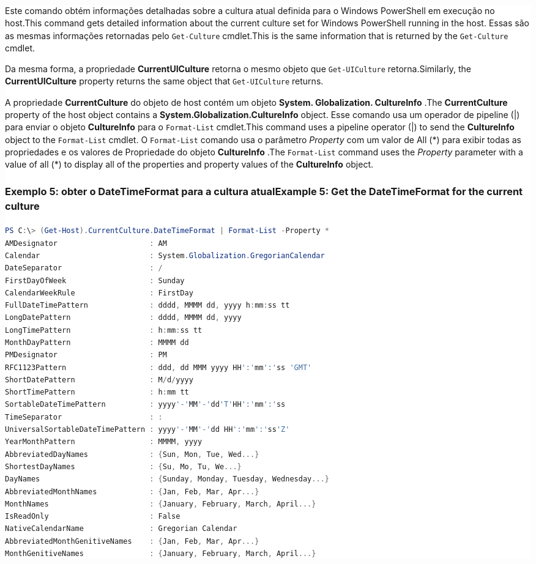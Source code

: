 <span data-ttu-id="c946a-125">Este comando obtém informações detalhadas sobre a cultura atual definida para o Windows PowerShell em execução no host.</span><span class="sxs-lookup"><span data-stu-id="c946a-125">This command gets detailed information about the current culture set for Windows PowerShell running in the host.</span></span> <span data-ttu-id="c946a-126">Essas são as mesmas informações retornadas pelo `Get-Culture` cmdlet.</span><span class="sxs-lookup"><span data-stu-id="c946a-126">This is the same information that is returned by the `Get-Culture` cmdlet.</span></span>

<span data-ttu-id="c946a-127">Da mesma forma, a propriedade **CurrentUICulture** retorna o mesmo objeto que `Get-UICulture` retorna.</span><span class="sxs-lookup"><span data-stu-id="c946a-127">Similarly, the **CurrentUICulture** property returns the same object that `Get-UICulture` returns.</span></span>

<span data-ttu-id="c946a-128">A propriedade **CurrentCulture** do objeto de host contém um objeto **System. Globalization. CultureInfo** .</span><span class="sxs-lookup"><span data-stu-id="c946a-128">The **CurrentCulture** property of the host object contains a **System.Globalization.CultureInfo** object.</span></span> <span data-ttu-id="c946a-129">Esse comando usa um operador de pipeline (|) para enviar o objeto **CultureInfo** para o `Format-List` cmdlet.</span><span class="sxs-lookup"><span data-stu-id="c946a-129">This command uses a pipeline operator (|) to send the **CultureInfo** object to the `Format-List` cmdlet.</span></span> <span data-ttu-id="c946a-130">O `Format-List` comando usa o parâmetro *Property* com um valor de All (\*) para exibir todas as propriedades e os valores de Propriedade do objeto **CultureInfo** .</span><span class="sxs-lookup"><span data-stu-id="c946a-130">The `Format-List` command uses the *Property* parameter with a value of all (\*) to display all of the properties and property values of the **CultureInfo** object.</span></span>

### <span data-ttu-id="c946a-131">Exemplo 5: obter o DateTimeFormat para a cultura atual</span><span class="sxs-lookup"><span data-stu-id="c946a-131">Example 5: Get the DateTimeFormat for the current culture</span></span>

```powershell
PS C:\> (Get-Host).CurrentCulture.DateTimeFormat | Format-List -Property *
AMDesignator                     : AM
Calendar                         : System.Globalization.GregorianCalendar
DateSeparator                    : /
FirstDayOfWeek                   : Sunday
CalendarWeekRule                 : FirstDay
FullDateTimePattern              : dddd, MMMM dd, yyyy h:mm:ss tt
LongDatePattern                  : dddd, MMMM dd, yyyy
LongTimePattern                  : h:mm:ss tt
MonthDayPattern                  : MMMM dd
PMDesignator                     : PM
RFC1123Pattern                   : ddd, dd MMM yyyy HH':'mm':'ss 'GMT'
ShortDatePattern                 : M/d/yyyy
ShortTimePattern                 : h:mm tt
SortableDateTimePattern          : yyyy'-'MM'-'dd'T'HH':'mm':'ss
TimeSeparator                    : :
UniversalSortableDateTimePattern : yyyy'-'MM'-'dd HH':'mm':'ss'Z'
YearMonthPattern                 : MMMM, yyyy
AbbreviatedDayNames              : {Sun, Mon, Tue, Wed...}
ShortestDayNames                 : {Su, Mo, Tu, We...}
DayNames                         : {Sunday, Monday, Tuesday, Wednesday...}
AbbreviatedMonthNames            : {Jan, Feb, Mar, Apr...}
MonthNames                       : {January, February, March, April...}
IsReadOnly                       : False
NativeCalendarName               : Gregorian Calendar
AbbreviatedMonthGenitiveNames    : {Jan, Feb, Mar, Apr...}
MonthGenitiveNames               : {January, February, March, April...}
```
